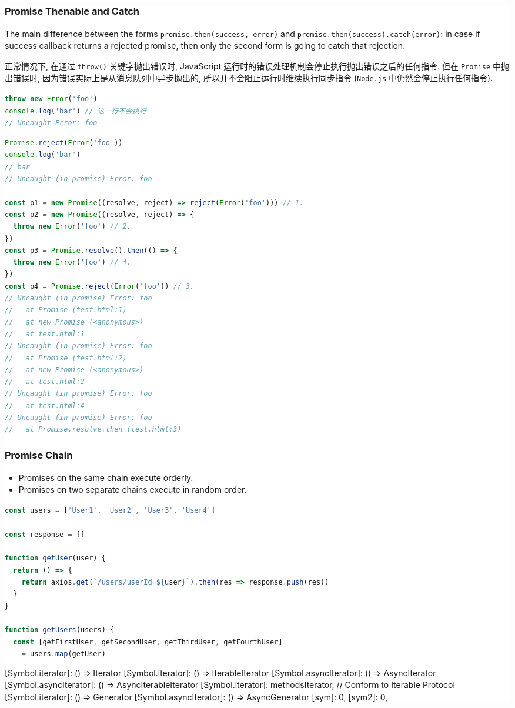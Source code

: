### Promise Thenable and Catch

The main difference between the forms
`promise.then(success, error)` and
`promise.then(success).catch(error)`:
in case if success callback returns a rejected promise,
then only the second form is going to catch that rejection.

正常情况下, 在通过 `throw()` 关键字抛出错误时,
JavaScript 运行时的错误处理机制会停止执行抛出错误之后的任何指令.
但在 `Promise` 中抛出错误时, 因为错误实际上是从消息队列中异步抛出的,
所以并不会阻止运行时继续执行同步指令 (`Node.js` 中仍然会停止执行任何指令).

```ts
throw new Error('foo')
console.log('bar') // 这一行不会执行
// Uncaught Error: foo
```

```ts
Promise.reject(Error('foo'))
console.log('bar')
// bar
// Uncaught (in promise) Error: foo

const p1 = new Promise((resolve, reject) => reject(Error('foo'))) // 1.
const p2 = new Promise((resolve, reject) => {
  throw new Error('foo') // 2.
})
const p3 = Promise.resolve().then(() => {
  throw new Error('foo') // 4.
})
const p4 = Promise.reject(Error('foo')) // 3.
// Uncaught (in promise) Error: foo
//   at Promise (test.html:1)
//   at new Promise (<anonymous>)
//   at test.html:1
// Uncaught (in promise) Error: foo
//   at Promise (test.html:2)
//   at new Promise (<anonymous>)
//   at test.html:2
// Uncaught (in promise) Error: foo
//   at test.html:4
// Uncaught (in promise) Error: foo
//   at Promise.resolve.then (test.html:3)
```

### Promise Chain

- Promises on the same chain execute orderly.
- Promises on two separate chains execute in random order.

```ts
const users = ['User1', 'User2', 'User3', 'User4']

const response = []

function getUser(user) {
  return () => {
    return axios.get(`/users/userId=${user}`).then(res => response.push(res))
  }
}

function getUsers(users) {
  const [getFirstUser, getSecondUser, getThirdUser, getFourthUser]
    = users.map(getUser)
```

  [Symbol.iterator]: () => Iterator<T>
  [Symbol.iterator]: () => IterableIterator<T>
  [Symbol.asyncIterator]: () => AsyncIterator<T>
  [Symbol.asyncIterator]: () => AsyncIterableIterator<T>
  [Symbol.iterator]: methodsIterator, // Conform to Iterable Protocol
  [Symbol.iterator]: () => Generator<T>
  [Symbol.asyncIterator]: () => AsyncGenerator<T>
  [sym]: 0,
  [sym2]: 0,